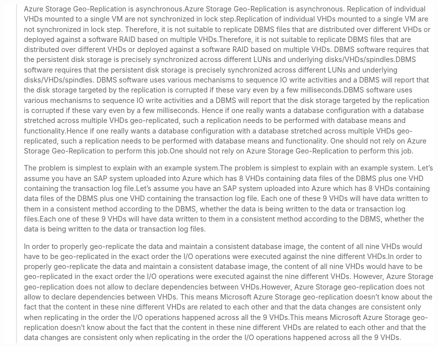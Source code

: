 > <span data-ttu-id="4d5f0-362">Azure Storage Geo-Replication is asynchronous.</span><span class="sxs-lookup"><span data-stu-id="4d5f0-362">Azure Storage Geo-Replication is asynchronous.</span></span> <span data-ttu-id="4d5f0-363">Replication of individual VHDs mounted to a single VM are not synchronized in lock step.</span><span class="sxs-lookup"><span data-stu-id="4d5f0-363">Replication of individual VHDs mounted to a single VM are not synchronized in lock step.</span></span> <span data-ttu-id="4d5f0-364">Therefore, it is not suitable to replicate DBMS files that are distributed over different VHDs or deployed against a software RAID based on multiple VHDs.</span><span class="sxs-lookup"><span data-stu-id="4d5f0-364">Therefore, it is not suitable to replicate DBMS files that are distributed over different VHDs or deployed against a software RAID based on multiple VHDs.</span></span> <span data-ttu-id="4d5f0-365">DBMS software requires that the persistent disk storage is precisely synchronized across different LUNs and underlying disks/VHDs/spindles.</span><span class="sxs-lookup"><span data-stu-id="4d5f0-365">DBMS software requires that the persistent disk storage is precisely synchronized across different LUNs and underlying disks/VHDs/spindles.</span></span> <span data-ttu-id="4d5f0-366">DBMS software uses various mechanisms to sequence IO write activities and a DBMS will report that the disk storage targeted by the replication is corrupted if these vary even by a few milliseconds.</span><span class="sxs-lookup"><span data-stu-id="4d5f0-366">DBMS software uses various mechanisms to sequence IO write activities and a DBMS will report that the disk storage targeted by the replication is corrupted if these vary even by a few milliseconds.</span></span> <span data-ttu-id="4d5f0-367">Hence if one really wants a database configuration with a database stretched across multiple VHDs geo-replicated, such a replication needs to be performed with database means and functionality.</span><span class="sxs-lookup"><span data-stu-id="4d5f0-367">Hence if one really wants a database configuration with a database stretched across multiple VHDs geo-replicated, such a replication needs to be performed with database means and functionality.</span></span> <span data-ttu-id="4d5f0-368">One should not rely on Azure Storage Geo-Replication to perform this job.</span><span class="sxs-lookup"><span data-stu-id="4d5f0-368">One should not rely on Azure Storage Geo-Replication to perform this job.</span></span> 
> 
> <span data-ttu-id="4d5f0-369">The problem is simplest to explain with an example system.</span><span class="sxs-lookup"><span data-stu-id="4d5f0-369">The problem is simplest to explain with an example system.</span></span> <span data-ttu-id="4d5f0-370">Let’s assume you have an SAP system uploaded into Azure which has 8 VHDs containing data files of the DBMS plus one VHD containing the transaction log file.</span><span class="sxs-lookup"><span data-stu-id="4d5f0-370">Let’s assume you have an SAP system uploaded into Azure which has 8 VHDs containing data files of the DBMS plus one VHD containing the transaction log file.</span></span> <span data-ttu-id="4d5f0-371">Each one of these 9 VHDs will have data written to them in a consistent method according to the DBMS, whether the data is being written to the data or transaction log files.</span><span class="sxs-lookup"><span data-stu-id="4d5f0-371">Each one of these 9 VHDs will have data written to them in a consistent method according to the DBMS, whether the data is being written to the data or transaction log files.</span></span>
> 
> <span data-ttu-id="4d5f0-372">In order to properly geo-replicate the data and maintain a consistent database image, the content of all nine VHDs would have to be geo-replicated in the exact order the I/O operations were executed against the nine different VHDs.</span><span class="sxs-lookup"><span data-stu-id="4d5f0-372">In order to properly geo-replicate the data and maintain a consistent database image, the content of all nine VHDs would have to be geo-replicated in the exact order the I/O operations were executed against the nine different VHDs.</span></span> <span data-ttu-id="4d5f0-373">However, Azure Storage geo-replication does not allow to declare dependencies between VHDs.</span><span class="sxs-lookup"><span data-stu-id="4d5f0-373">However, Azure Storage geo-replication does not allow to declare dependencies between VHDs.</span></span> <span data-ttu-id="4d5f0-374">This means Microsoft Azure Storage geo-replication doesn’t know about the fact that the content in these nine different VHDs are related to each other and that the data changes are consistent only when replicating in the order the I/O operations happened across all the 9 VHDs.</span><span class="sxs-lookup"><span data-stu-id="4d5f0-374">This means Microsoft Azure Storage geo-replication doesn’t know about the fact that the content in these nine different VHDs are related to each other and that the data changes are consistent only when replicating in the order the I/O operations happened across all the 9 VHDs.</span></span>
> 